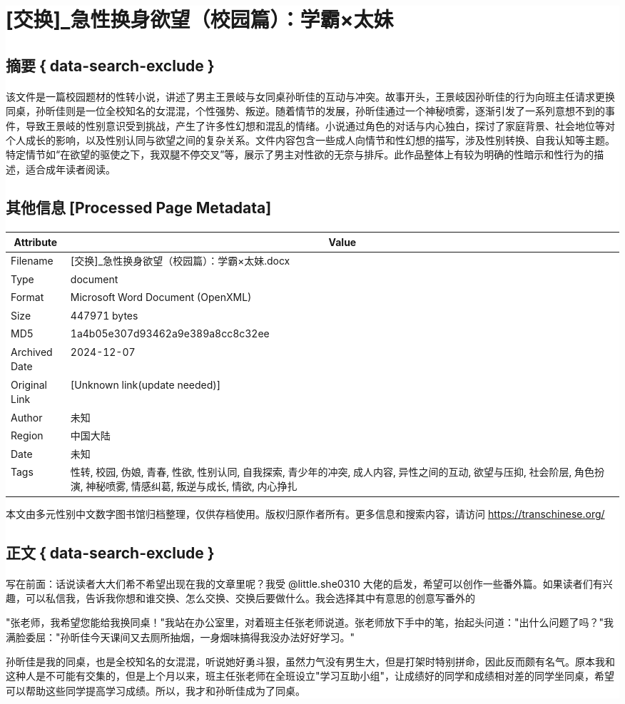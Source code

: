 # [交换]_急性换身欲望（校园篇）：学霸×太妹



## 摘要  { data-search-exclude }


该文件是一篇校园题材的性转小说，讲述了男主王景岐与女同桌孙昕佳的互动与冲突。故事开头，王景岐因孙昕佳的行为向班主任请求更换同桌，孙昕佳则是一位全校知名的女混混，个性强势、叛逆。随着情节的发展，孙昕佳通过一个神秘喷雾，逐渐引发了一系列意想不到的事件，导致王景岐的性别意识受到挑战，产生了许多性幻想和混乱的情绪。小说通过角色的对话与内心独白，探讨了家庭背景、社会地位等对个人成长的影响，以及性别认同与欲望之间的复杂关系。文件内容包含一些成人向情节和性幻想的描写，涉及性别转换、自我认知等主题。特定情节如“在欲望的驱使之下，我双腿不停交叉”等，展示了男主对性欲的无奈与排斥。此作品整体上有较为明确的性暗示和性行为的描述，适合成年读者阅读。



## 其他信息 [Processed Page Metadata]

| Attribute       | Value                                  |
|-----------------|----------------------------------------|
| Filename        | [交换]_急性换身欲望（校园篇）：学霸×太妹.docx                             |
| Type            | document                                 |
| Format          | Microsoft Word Document (OpenXML)                               |
| Size            | 447971 bytes                           |
| MD5             | 1a4b05e307d93462a9e389a8cc8c32ee                                  |
| Archived Date   | 2024-12-07                             |
| Original Link   | [Unknown link(update needed)]                         |
| Author          | 未知                               |
| Region          | 中国大陆                               |
| Date            | 未知                                 |
| Tags            | 性转, 校园, 伪娘, 青春, 性欲, 性别认同, 自我探索, 青少年的冲突, 成人内容, 异性之间的互动, 欲望与压抑, 社会阶层, 角色扮演, 神秘喷雾, 情感纠葛, 叛逆与成长, 情欲, 内心挣扎                                 |

本文由多元性别中文数字图书馆归档整理，仅供存档使用。版权归原作者所有。更多信息和搜索内容，请访问 <https://transchinese.org/>


## 正文 { data-search-exclude }


写在前面：话说读者大大们希不希望出现在我的文章里呢？我受 @little.she0310 大佬的启发，希望可以创作一些番外篇。如果读者们有兴趣，可以私信我，告诉我你想和谁交换、怎么交换、交换后要做什么。我会选择其中有意思的创意写番外的





"张老师，我希望您能给我换同桌！"我站在办公室里，对着班主任张老师说道。张老师放下手中的笔，抬起头问道："出什么问题了吗？"我满脸委屈："孙昕佳今天课间又去厕所抽烟，一身烟味搞得我没办法好好学习。"



孙昕佳是我的同桌，也是全校知名的女混混，听说她好勇斗狠，虽然力气没有男生大，但是打架时特别拼命，因此反而颇有名气。原本我和这种人是不可能有交集的，但是上个月以来，班主任张老师在全班设立"学习互助小组"，让成绩好的同学和成绩相对差的同学坐同桌，希望可以帮助这些同学提高学习成绩。所以，我才和孙昕佳成为了同桌。
